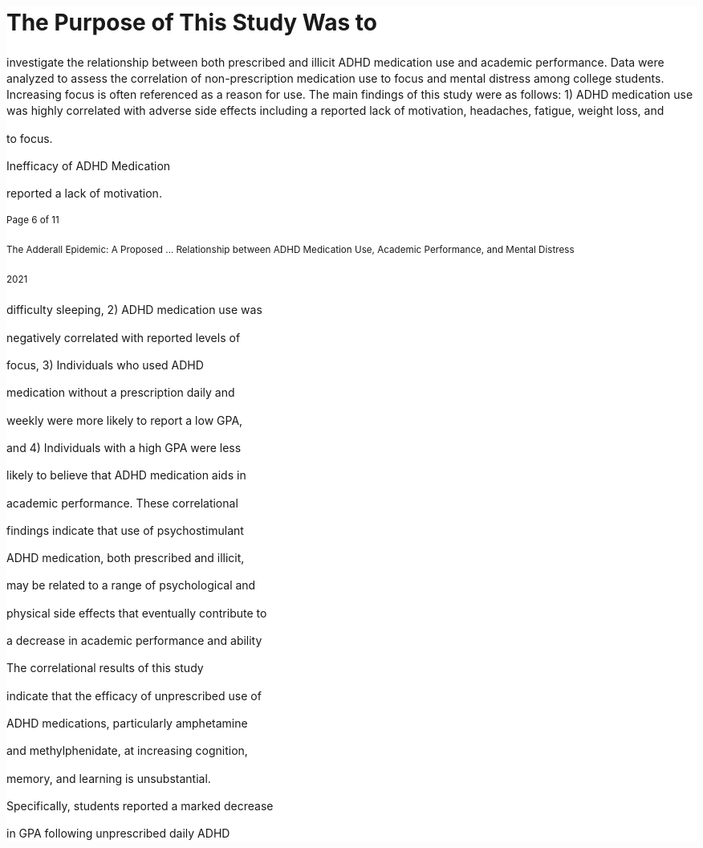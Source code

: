 # The Purpose of This Study Was to

investigate the relationship between both prescribed and illicit ADHD medication use and academic performance. Data were analyzed to assess the correlation of non-prescription medication use to focus and mental distress among college students. Increasing focus is often referenced as a  reason for use. The main findings of this study were as follows: 1) ADHD medication use was highly correlated with adverse side effects including a  reported lack of motivation, headaches, fatigue, weight loss, and

to focus.

Inefficacy of ADHD Medication

reported a lack of motivation.

<sup>Page 6 of 11</sup>

<sup>The Adderall Epidemic: A Proposed … Relationship between ADHD Medication Use, Academic Performance, and Mental Distress</sup>

<sup>2021</sup>

difficulty sleeping, 2) ADHD medication use was

negatively correlated with reported levels of

focus, 3) Individuals who used ADHD

medication without a  prescription daily and

weekly were more likely to report a  low GPA,

and 4) Individuals with a  high GPA were less

likely to believe that ADHD medication aids in

academic performance. These correlational

findings indicate that use of psychostimulant

ADHD medication, both prescribed and illicit,

may be related to a  range of psychological and

physical side effects that eventually contribute to

a decrease in academic performance and ability

The correlational results of this study

indicate that the efficacy of unprescribed use of

ADHD medications, particularly amphetamine

and methylphenidate, at increasing cognition,

memory, and learning is unsubstantial.

Specifically, students reported a  marked decrease

in GPA following unprescribed daily ADHD
